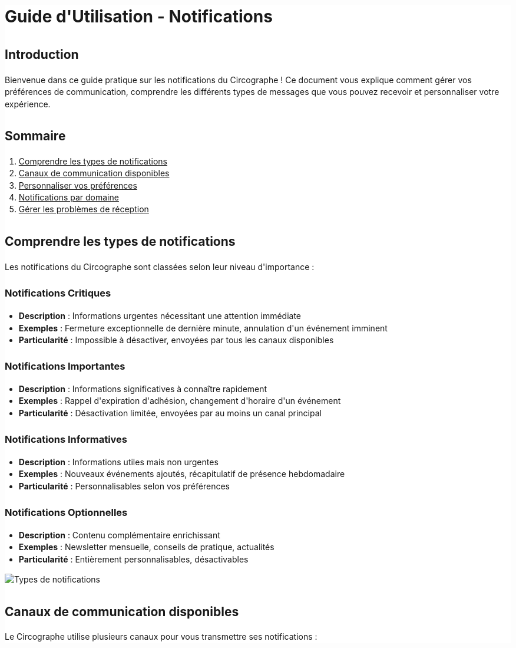 # Guide d'Utilisation - Notifications

## Introduction

Bienvenue dans ce guide pratique sur les notifications du Circographe ! Ce document vous explique comment gérer vos préférences de communication, comprendre les différents types de messages que vous pouvez recevoir et personnaliser votre expérience.

## Sommaire
1. [Comprendre les types de notifications](#comprendre-les-types-de-notifications)
2. [Canaux de communication disponibles](#canaux-de-communication-disponibles)
3. [Personnaliser vos préférences](#personnaliser-vos-préférences)
4. [Notifications par domaine](#notifications-par-domaine)
5. [Gérer les problèmes de réception](#gérer-les-problèmes-de-réception)

## Comprendre les types de notifications

Les notifications du Circographe sont classées selon leur niveau d'importance :

### Notifications Critiques

- **Description** : Informations urgentes nécessitant une attention immédiate
- **Exemples** : Fermeture exceptionnelle de dernière minute, annulation d'un événement imminent
- **Particularité** : Impossible à désactiver, envoyées par tous les canaux disponibles

### Notifications Importantes

- **Description** : Informations significatives à connaître rapidement
- **Exemples** : Rappel d'expiration d'adhésion, changement d'horaire d'un événement
- **Particularité** : Désactivation limitée, envoyées par au moins un canal principal

### Notifications Informatives

- **Description** : Informations utiles mais non urgentes
- **Exemples** : Nouveaux événements ajoutés, récapitulatif de présence hebdomadaire
- **Particularité** : Personnalisables selon vos préférences

### Notifications Optionnelles

- **Description** : Contenu complémentaire enrichissant
- **Exemples** : Newsletter mensuelle, conseils de pratique, actualités
- **Particularité** : Entièrement personnalisables, désactivables

![Types de notifications](../images/types_notifications.png)

## Canaux de communication disponibles

Le Circographe utilise plusieurs canaux pour vous transmettre ses notifications :
